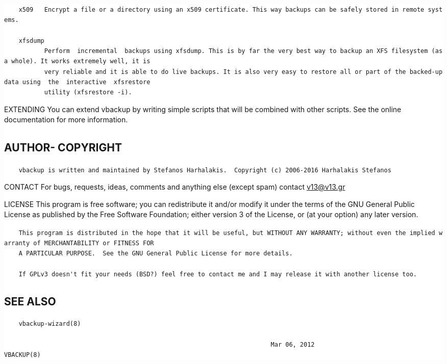         x509   Encrypt a file or a directory using an x509 certificate. This way backups can be safely stored in remote systems.
 
        xfsdump
               Perform  incremental  backups using xfsdump. This is by far the very best way to backup an XFS filesystem (as a whole). It works extremely well, it is
               very reliable and it is able to do live backups. It is also very easy to restore all or part of the backed-up data using  the  interactive  xfsrestore
               utility (xfsrestore -i).
 
 EXTENDING
        You can extend vbackup by writing simple scripts that will be combined with other scripts. See the online documentation for more information.
 
## AUTHOR- COPYRIGHT
        vbackup is written and maintained by Stefanos Harhalakis.  Copyright (c) 2006-2016 Harhalakis Stefanos
 
 CONTACT
        For bugs, requests, ideas, comments and anything else (except spam) contact <v13@v13.gr>
 
 LICENSE
        This  program  is free software; you can redistribute it and/or modify it under the terms of the GNU General Public License as published by the Free Software
        Foundation; either version 3 of the License, or (at your option) any later version.
 
        This program is distributed in the hope that it will be useful, but WITHOUT ANY WARRANTY; without even the implied warranty of MERCHANTABILITY or FITNESS FOR
        A PARTICULAR PURPOSE.  See the GNU General Public License for more details.
 
        If GPLv3 doesn't fit your needs (BSD?) feel free to contact me and I may release it with another license too.
 
## SEE ALSO
        vbackup-wizard(8)
 
                                                                             Mar 06, 2012                                                                  VBACKUP(8)
